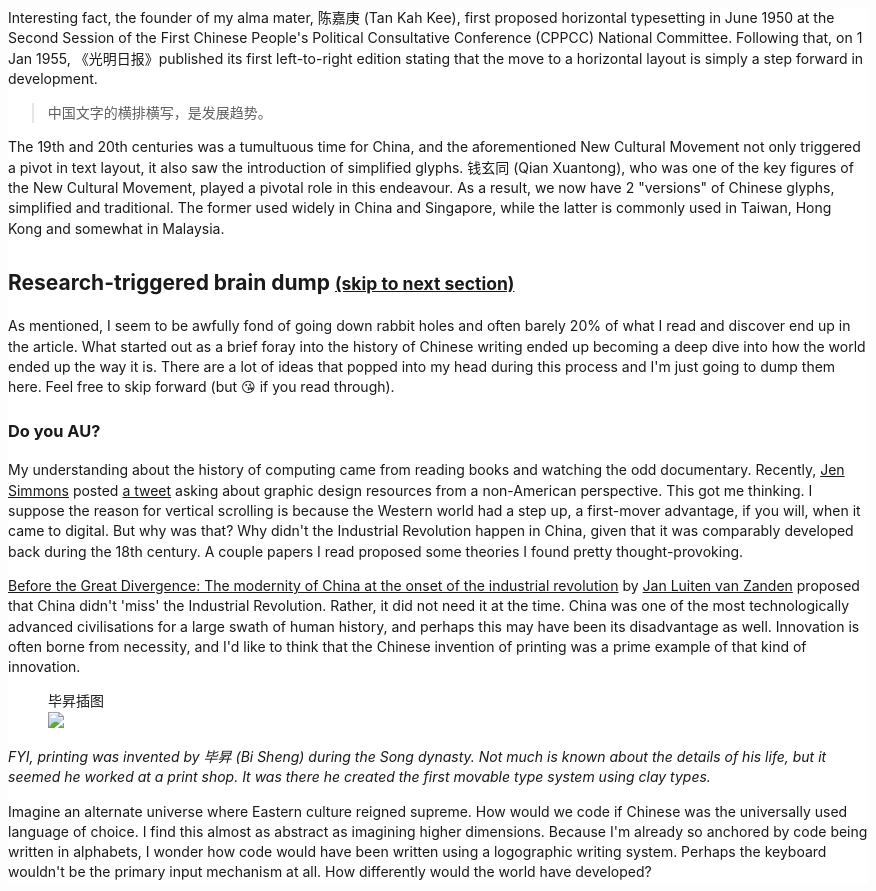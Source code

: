 Interesting fact, the founder of my alma mater, 陈嘉庚 (Tan Kah Kee), first proposed horizontal typesetting in June 1950 at the Second Session of the First Chinese People's Political Consultative Conference (CPPCC) National Committee. Following that, on 1 Jan 1955, 《光明日报》published its first left-to-right edition stating that the move to a horizontal layout is simply a step forward in development.

> 中国文字的横排横写，是发展趋势。

The 19th and 20th centuries was a tumultuous time for China, and the aforementioned New Cultural Movement not only triggered a pivot in text layout, it also saw the introduction of simplified glyphs. 钱玄同 (Qian Xuantong), who was one of the key figures of the New Cultural Movement, played a pivotal role in this endeavour. As a result, we now have 2 "versions" of Chinese glyphs, simplified and traditional. The former used widely in China and Singapore, while the latter is commonly used in Taiwan, Hong Kong and somewhat in Malaysia.

<h2 id="research-triggered-brain-dump">Research-triggered brain dump <small><a href="#chinese-fonts-offline-and-online">(skip to next section)</a></small></h2>

As mentioned, I seem to be awfully fond of going down rabbit holes and often barely 20% of what I read and discover end up in the article. What started out as a brief foray into the history of Chinese writing ended up becoming a deep dive into how the world ended up the way it is. There are a lot of ideas that popped into my head during this process and I'm just going to dump them here. Feel free to skip forward (but <span class="emoji" role="img" tabindex="0" aria-label="face blowing a kiss">&#x1F618;</span> if you read through).

### Do you AU?

My understanding about the history of computing came from reading books and watching the odd documentary. Recently, [Jen Simmons](http://jensimmons.com/) posted [a tweet](https://twitter.com/jensimmons/status/785148900327981056?lang=en) asking about graphic design resources from a non-American perspective. This got me thinking. I suppose the reason for vertical scrolling is because the Western world had a step up, a first-mover advantage, if you will, when it came to digital. But why was that? Why didn't the Industrial Revolution happen in China, given that it was comparably developed back during the 18th century. A couple papers I read proposed some theories I found pretty thought-provoking.

[Before the Great Divergence: The modernity of China at the onset of the industrial revolution](http://voxeu.org/article/why-china-missed-industrial-revolution) by [Jan Luiten van Zanden](http://www.uu.nl/staff/JLvanZanden/0) proposed that China didn't 'miss' the Industrial Revolution. Rather, it did not need it at the time. China was one of the most technologically advanced civilisations for a large swath of human history, and perhaps this may have been its disadvantage as well. Innovation is often borne from necessity, and I'd like to think that the Chinese invention of printing was a prime example of that kind of innovation.

<figure>
    <figcaption>毕昇插图</figcaption>
    <img src="{{ site.url }}/images/posts/zh-type/bisheng.jpg" srcset="{{ site.url }}/images/posts/zh-type/bisheng@2x.jpg 2x" />
</figure>

*FYI, printing was invented by 毕昇 (Bi Sheng) during the Song dynasty. Not much is known about the details of his life, but it seemed he worked at a print shop. It was there he created the first movable type system using clay types.*

Imagine an alternate universe where Eastern culture reigned supreme. How would we code if Chinese was the universally used language of choice. I find this almost as abstract as imagining higher dimensions. Because I'm already so anchored by code being written in alphabets, I wonder how code would have been written using a logographic writing system. Perhaps the keyboard wouldn't be the primary input mechanism at all. How differently would the world have developed?
